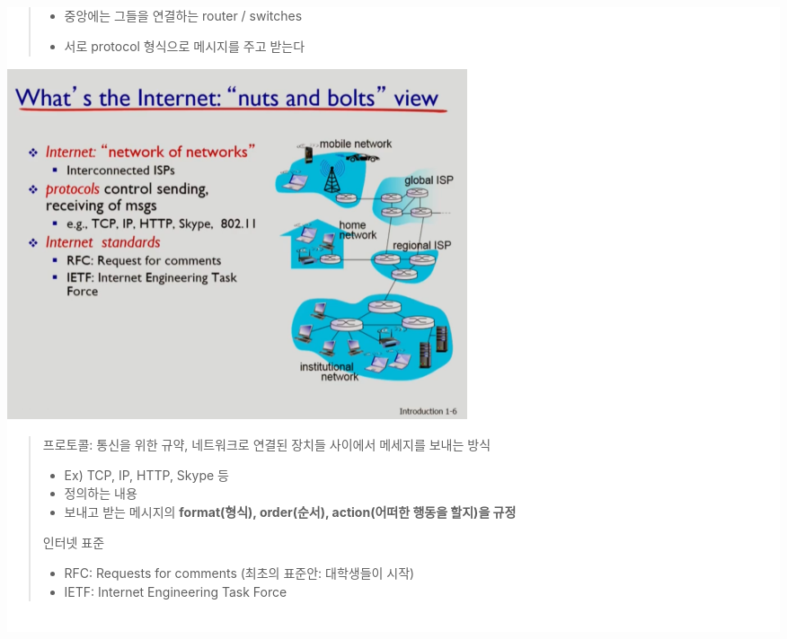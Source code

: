  >
  >* 중앙에는 그들을 연결하는 router / switches
  >
  >* 서로 protocol 형식으로 메시지를 주고 받는다

<img src="CS_roadmap.assets/image-20220314233006683.png" alt="image-20220314233006683" style="zoom: 50%;" />

>프로토콜: 통신을 위한 규약, 네트워크로 연결된 장치들 사이에서 메세지를 보내는 방식
>
>* Ex) TCP, IP, HTTP, Skype 등
>* 정의하는 내용
>  * 보내고 받는 메시지의 **format(형식), order(순서), action(어떠한 행동을 할지)을 규정**
>
>인터넷 표준
>
>* RFC: Requests for comments (최초의 표준안: 대학생들이 시작)
>* IETF: Internet Engineering Task Force

​            
